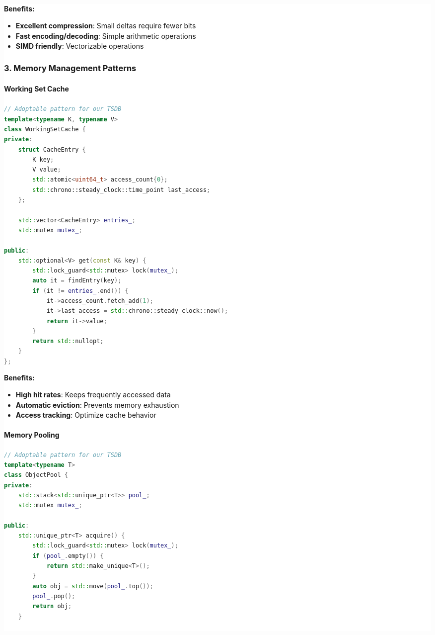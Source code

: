 ```cpp
```

**Benefits:**
- **Excellent compression**: Small deltas require fewer bits
- **Fast encoding/decoding**: Simple arithmetic operations
- **SIMD friendly**: Vectorizable operations

### **3. Memory Management Patterns**

#### **Working Set Cache**
```cpp
// Adoptable pattern for our TSDB
template<typename K, typename V>
class WorkingSetCache {
private:
    struct CacheEntry {
        K key;
        V value;
        std::atomic<uint64_t> access_count{0};
        std::chrono::steady_clock::time_point last_access;
    };
    
    std::vector<CacheEntry> entries_;
    std::mutex mutex_;
    
public:
    std::optional<V> get(const K& key) {
        std::lock_guard<std::mutex> lock(mutex_);
        auto it = findEntry(key);
        if (it != entries_.end()) {
            it->access_count.fetch_add(1);
            it->last_access = std::chrono::steady_clock::now();
            return it->value;
        }
        return std::nullopt;
    }
};
```

**Benefits:**
- **High hit rates**: Keeps frequently accessed data
- **Automatic eviction**: Prevents memory exhaustion
- **Access tracking**: Optimize cache behavior

#### **Memory Pooling**
```cpp
// Adoptable pattern for our TSDB
template<typename T>
class ObjectPool {
private:
    std::stack<std::unique_ptr<T>> pool_;
    std::mutex mutex_;
    
public:
    std::unique_ptr<T> acquire() {
        std::lock_guard<std::mutex> lock(mutex_);
        if (pool_.empty()) {
            return std::make_unique<T>();
        }
        auto obj = std::move(pool_.top());
        pool_.pop();
        return obj;
    }
    
```